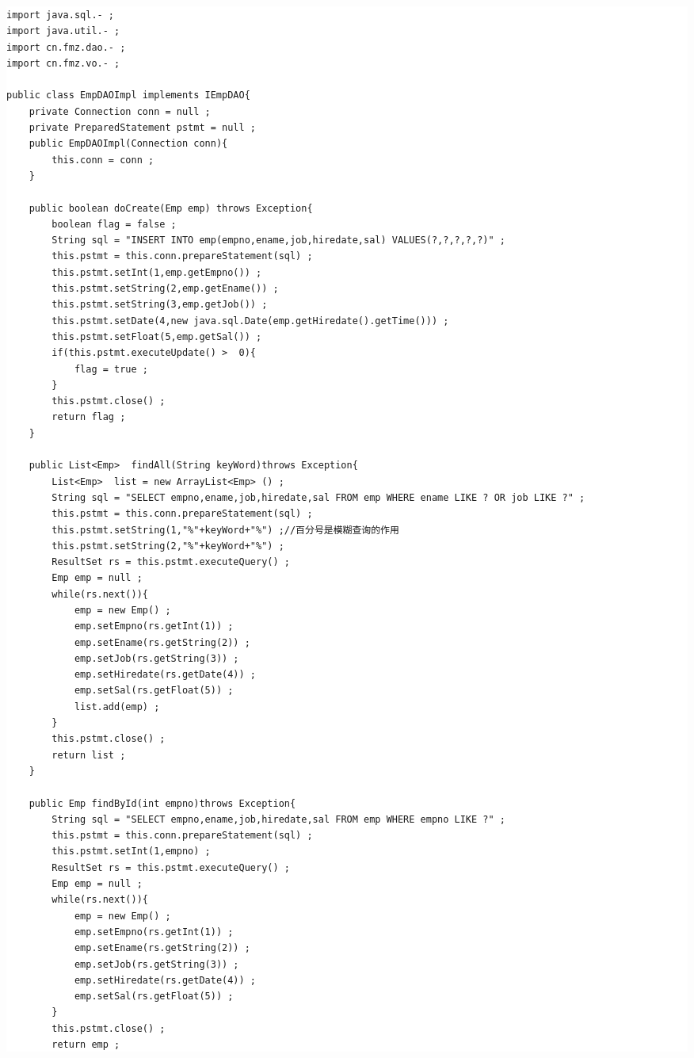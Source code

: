 	import java.sql.- ;
	import java.util.- ;
	import cn.fmz.dao.- ; 
	import cn.fmz.vo.- ;

	public class EmpDAOImpl implements IEmpDAO{
		private Connection conn = null ;
		private PreparedStatement pstmt = null ;
		public EmpDAOImpl(Connection conn){
			this.conn = conn ;
		}

		public boolean doCreate(Emp emp) throws Exception{
			boolean flag = false ;
			String sql = "INSERT INTO emp(empno,ename,job,hiredate,sal) VALUES(?,?,?,?,?)" ;
			this.pstmt = this.conn.prepareStatement(sql) ;
			this.pstmt.setInt(1,emp.getEmpno()) ;
			this.pstmt.setString(2,emp.getEname()) ;
			this.pstmt.setString(3,emp.getJob()) ;
			this.pstmt.setDate(4,new java.sql.Date(emp.getHiredate().getTime())) ;
			this.pstmt.setFloat(5,emp.getSal()) ;
			if(this.pstmt.executeUpdate() >  0){
				flag = true ;
			}
			this.pstmt.close() ;
			return flag ;
		}

		public List<Emp>  findAll(String keyWord)throws Exception{
			List<Emp>  list = new ArrayList<Emp> () ;
			String sql = "SELECT empno,ename,job,hiredate,sal FROM emp WHERE ename LIKE ? OR job LIKE ?" ;
			this.pstmt = this.conn.prepareStatement(sql) ;
			this.pstmt.setString(1,"%"+keyWord+"%") ;//百分号是模糊查询的作用
			this.pstmt.setString(2,"%"+keyWord+"%") ;
			ResultSet rs = this.pstmt.executeQuery() ;
			Emp emp = null ;
			while(rs.next()){
				emp = new Emp() ;
				emp.setEmpno(rs.getInt(1)) ;
				emp.setEname(rs.getString(2)) ;
				emp.setJob(rs.getString(3)) ;
				emp.setHiredate(rs.getDate(4)) ;
				emp.setSal(rs.getFloat(5)) ;
				list.add(emp) ;
			}
			this.pstmt.close() ;
			return list ;
		}

		public Emp findById(int empno)throws Exception{
			String sql = "SELECT empno,ename,job,hiredate,sal FROM emp WHERE empno LIKE ?" ;
			this.pstmt = this.conn.prepareStatement(sql) ;
			this.pstmt.setInt(1,empno) ;
			ResultSet rs = this.pstmt.executeQuery() ;
			Emp emp = null ;
			while(rs.next()){
				emp = new Emp() ;
				emp.setEmpno(rs.getInt(1)) ;
				emp.setEname(rs.getString(2)) ;
				emp.setJob(rs.getString(3)) ;
				emp.setHiredate(rs.getDate(4)) ;
				emp.setSal(rs.getFloat(5)) ;
			}
			this.pstmt.close() ;
			return emp ;
